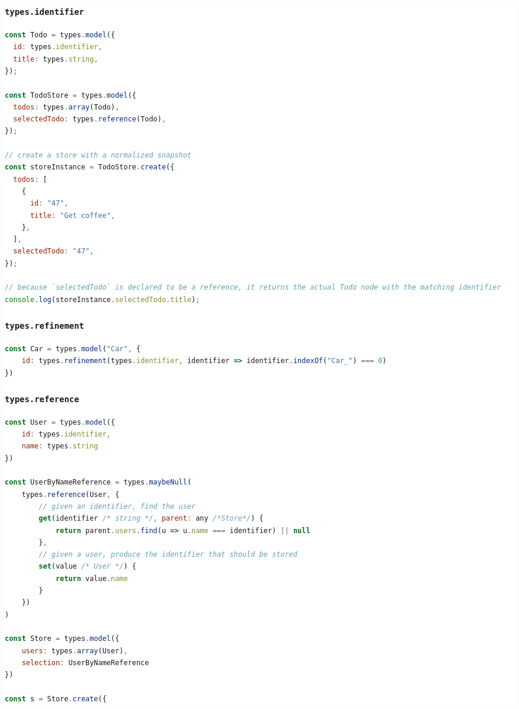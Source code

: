 
### `types.identifier`

```js
const Todo = types.model({
  id: types.identifier,
  title: types.string,
});

const TodoStore = types.model({
  todos: types.array(Todo),
  selectedTodo: types.reference(Todo),
});

// create a store with a normalized snapshot
const storeInstance = TodoStore.create({
  todos: [
    {
      id: "47",
      title: "Get coffee",
    },
  ],
  selectedTodo: "47",
});

// because `selectedTodo` is declared to be a reference, it returns the actual Todo node with the matching identifier
console.log(storeInstance.selectedTodo.title);
```

### `types.refinement`

```js
const Car = types.model("Car", {
    id: types.refinement(types.identifier, identifier => identifier.indexOf("Car_") === 0)
})
```


### `types.reference`

```js
const User = types.model({
    id: types.identifier,
    name: types.string
})

const UserByNameReference = types.maybeNull(
    types.reference(User, {
        // given an identifier, find the user
        get(identifier /* string */, parent: any /*Store*/) {
            return parent.users.find(u => u.name === identifier) || null
        },
        // given a user, produce the identifier that should be stored
        set(value /* User */) {
            return value.name
        }
    })
)

const Store = types.model({
    users: types.array(User),
    selection: UserByNameReference
})

const s = Store.create({
```